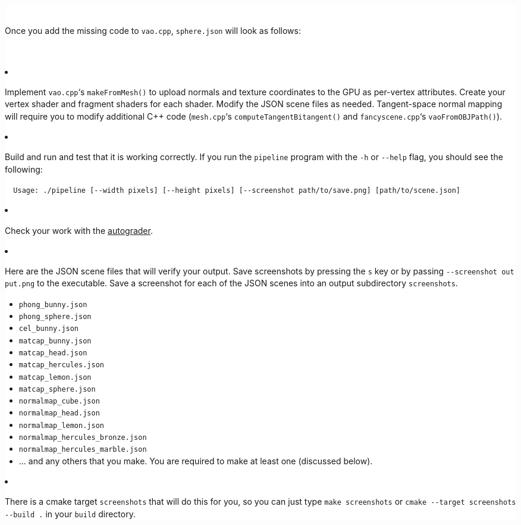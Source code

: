<p dir="auto"><a href="https://i0.wp.com/github.com/yig/graphics101-pipeline/blob/master/docs/images/simplescene.png?ssl=1" target="_blank" rel="noopener noreferrer"><img data-recalc-dims="1" decoding="async" data-src="https://i0.wp.com/github.com/yig/graphics101-pipeline/raw/master/docs/images/simplescene.png?w=980&amp;ssl=1" alt="simplescene.json" src="data:image/gif;base64,R0lGODlhAQABAAAAACH5BAEKAAEALAAAAAABAAEAAAICTAEAOw==" class="lazyload"></a>&nbsp;<a href="https://i0.wp.com/github.com/yig/graphics101-pipeline/blob/master/docs/images/sphere-first.png?ssl=1" target="_blank" rel="noopener noreferrer"><img data-recalc-dims="1" decoding="async" data-src="https://i0.wp.com/github.com/yig/graphics101-pipeline/raw/master/docs/images/sphere-first.png?w=980&amp;ssl=1" alt="sphere.json" src="data:image/gif;base64,R0lGODlhAQABAAAAACH5BAEKAAEALAAAAAABAAEAAAICTAEAOw==" class="lazyload"></a>

<p dir="auto">Once you add the missing code to&nbsp;<code>vao.cpp</code>,&nbsp;<code>sphere.json</code>&nbsp;will look as follows:

<p dir="auto"><a href="https://i0.wp.com/github.com/yig/graphics101-pipeline/blob/master/docs/images/sphere.jpg?ssl=1" target="_blank" rel="noopener noreferrer"><img data-recalc-dims="1" decoding="async" data-src="https://i0.wp.com/github.com/yig/graphics101-pipeline/raw/master/docs/images/sphere.jpg?w=980&amp;ssl=1" alt="sphere.json" src="data:image/gif;base64,R0lGODlhAQABAAAAACH5BAEKAAEALAAAAAABAAEAAAICTAEAOw==" class="lazyload"></a>

</li>
<li>
<p dir="auto">Implement&nbsp;<code>vao.cpp</code>‘s&nbsp;<code>makeFromMesh()</code>&nbsp;to upload normals and texture coordinates to the GPU as per-vertex attributes. Create your vertex shader and fragment shaders for each shader. Modify the JSON scene files as needed. Tangent-space normal mapping will require you to modify additional C++ code (<code>mesh.cpp</code>‘s&nbsp;<code>computeTangentBitangent()</code>&nbsp;and&nbsp;<code>fancyscene.cpp</code>‘s&nbsp;<code>vaoFromOBJPath()</code>).

</li>
<li>
<p dir="auto">Build and run and test that it is working correctly. If you run the&nbsp;<code>pipeline</code>&nbsp;program with the&nbsp;<code>-h</code>&nbsp;or&nbsp;<code>--help</code>&nbsp;flag, you should see the following:

<div class="snippet-clipboard-content notranslate position-relative overflow-auto">
<pre class="notranslate"><code>  Usage: ./pipeline [--width pixels] [--height pixels] [--screenshot path/to/save.png] [path/to/scene.json]
</code></pre>
</div>
</li>
<li>
<p dir="auto">Check your work with the&nbsp;<a href="https://github.com/yig/graphics101-pipeline-autograder">autograder</a>.

</li>
<li>
<p dir="auto">Here are the JSON scene files that will verify your output. Save screenshots by pressing the&nbsp;<code>s</code>&nbsp;key or by passing&nbsp;<code>--screenshot output.png</code>&nbsp;to the executable. Save a screenshot for each of the JSON scenes into an output subdirectory&nbsp;<code>screenshots</code>.

<ul dir="auto">
<li><code>phong_bunny.json</code></li>
<li><code>phong_sphere.json</code></li>
<li><code>cel_bunny.json</code></li>
<li><code>matcap_bunny.json</code></li>
<li><code>matcap_head.json</code></li>
<li><code>matcap_hercules.json</code></li>
<li><code>matcap_lemon.json</code></li>
<li><code>matcap_sphere.json</code></li>
<li><code>normalmap_cube.json</code></li>
<li><code>normalmap_head.json</code></li>
<li><code>normalmap_lemon.json</code></li>
<li><code>normalmap_hercules_bronze.json</code></li>
<li><code>normalmap_hercules_marble.json</code></li>
<li>… and any others that you make. You are required to make at least one (discussed below).</li>
</ul>
</li>
<li>
<p dir="auto">There is a cmake target&nbsp;<code>screenshots</code>&nbsp;that will do this for you, so you can just type&nbsp;<code>make screenshots</code>&nbsp;or&nbsp;<code>cmake --target screenshots --build .</code>&nbsp;in your&nbsp;<code>build</code>&nbsp;directory.
